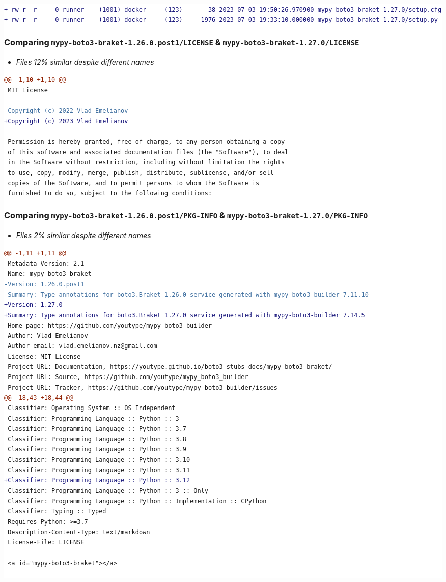 ```diff
+-rw-r--r--   0 runner    (1001) docker     (123)       38 2023-07-03 19:50:26.970900 mypy-boto3-braket-1.27.0/setup.cfg
+-rw-r--r--   0 runner    (1001) docker     (123)     1976 2023-07-03 19:33:10.000000 mypy-boto3-braket-1.27.0/setup.py
```

### Comparing `mypy-boto3-braket-1.26.0.post1/LICENSE` & `mypy-boto3-braket-1.27.0/LICENSE`

 * *Files 12% similar despite different names*

```diff
@@ -1,10 +1,10 @@
 MIT License
 
-Copyright (c) 2022 Vlad Emelianov
+Copyright (c) 2023 Vlad Emelianov
 
 Permission is hereby granted, free of charge, to any person obtaining a copy
 of this software and associated documentation files (the "Software"), to deal
 in the Software without restriction, including without limitation the rights
 to use, copy, modify, merge, publish, distribute, sublicense, and/or sell
 copies of the Software, and to permit persons to whom the Software is
 furnished to do so, subject to the following conditions:
```

### Comparing `mypy-boto3-braket-1.26.0.post1/PKG-INFO` & `mypy-boto3-braket-1.27.0/PKG-INFO`

 * *Files 2% similar despite different names*

```diff
@@ -1,11 +1,11 @@
 Metadata-Version: 2.1
 Name: mypy-boto3-braket
-Version: 1.26.0.post1
-Summary: Type annotations for boto3.Braket 1.26.0 service generated with mypy-boto3-builder 7.11.10
+Version: 1.27.0
+Summary: Type annotations for boto3.Braket 1.27.0 service generated with mypy-boto3-builder 7.14.5
 Home-page: https://github.com/youtype/mypy_boto3_builder
 Author: Vlad Emelianov
 Author-email: vlad.emelianov.nz@gmail.com
 License: MIT License
 Project-URL: Documentation, https://youtype.github.io/boto3_stubs_docs/mypy_boto3_braket/
 Project-URL: Source, https://github.com/youtype/mypy_boto3_builder
 Project-URL: Tracker, https://github.com/youtype/mypy_boto3_builder/issues
@@ -18,43 +18,44 @@
 Classifier: Operating System :: OS Independent
 Classifier: Programming Language :: Python :: 3
 Classifier: Programming Language :: Python :: 3.7
 Classifier: Programming Language :: Python :: 3.8
 Classifier: Programming Language :: Python :: 3.9
 Classifier: Programming Language :: Python :: 3.10
 Classifier: Programming Language :: Python :: 3.11
+Classifier: Programming Language :: Python :: 3.12
 Classifier: Programming Language :: Python :: 3 :: Only
 Classifier: Programming Language :: Python :: Implementation :: CPython
 Classifier: Typing :: Typed
 Requires-Python: >=3.7
 Description-Content-Type: text/markdown
 License-File: LICENSE
 
 <a id="mypy-boto3-braket"></a>
 
```